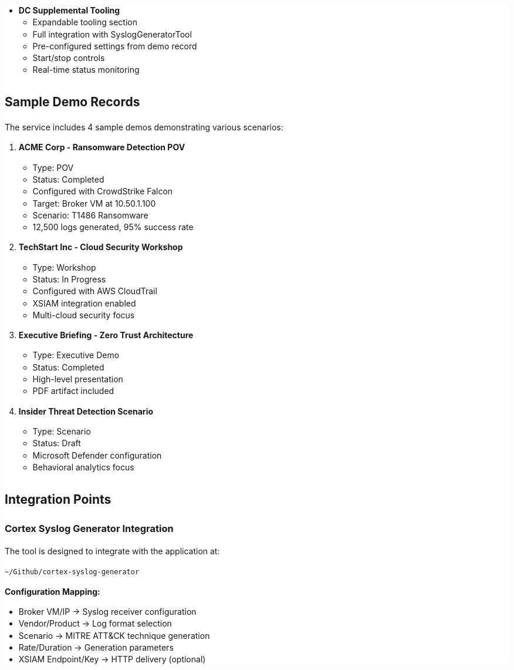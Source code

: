 - **DC Supplemental Tooling**
  - Expandable tooling section
  - Full integration with SyslogGeneratorTool
  - Pre-configured settings from demo record
  - Start/stop controls
  - Real-time status monitoring

## Sample Demo Records

The service includes 4 sample demos demonstrating various scenarios:

1. **ACME Corp - Ransomware Detection POV**
   - Type: POV
   - Status: Completed
   - Configured with CrowdStrike Falcon
   - Target: Broker VM at 10.50.1.100
   - Scenario: T1486 Ransomware
   - 12,500 logs generated, 95% success rate

2. **TechStart Inc - Cloud Security Workshop**
   - Type: Workshop
   - Status: In Progress
   - Configured with AWS CloudTrail
   - XSIAM integration enabled
   - Multi-cloud security focus

3. **Executive Briefing - Zero Trust Architecture**
   - Type: Executive Demo
   - Status: Completed
   - High-level presentation
   - PDF artifact included

4. **Insider Threat Detection Scenario**
   - Type: Scenario
   - Status: Draft
   - Microsoft Defender configuration
   - Behavioral analytics focus

## Integration Points

### Cortex Syslog Generator Integration
The tool is designed to integrate with the application at:
```
~/Github/cortex-syslog-generator
```

**Configuration Mapping:**
- Broker VM/IP → Syslog receiver configuration
- Vendor/Product → Log format selection
- Scenario → MITRE ATT&CK technique generation
- Rate/Duration → Generation parameters
- XSIAM Endpoint/Key → HTTP delivery (optional)
